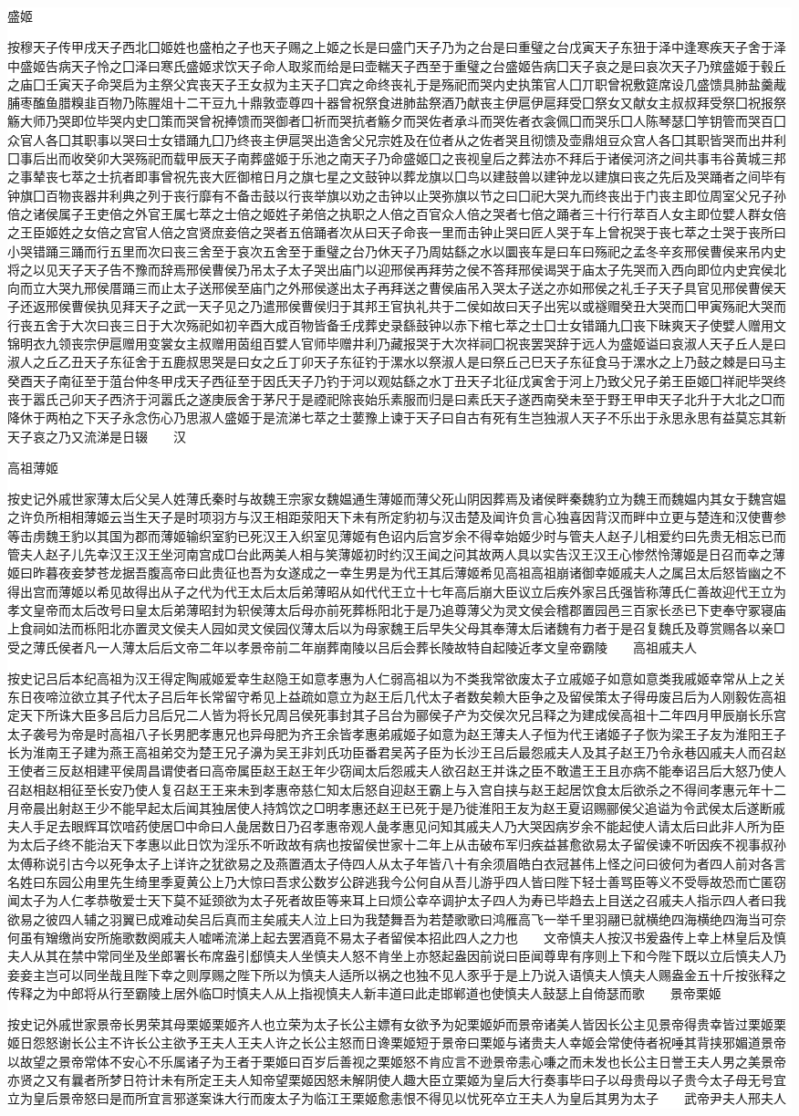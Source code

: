 盛姬  

按穆天子传甲戌天子西北囗姬姓也盛柏之子也天子赐之上姬之长是曰盛门天子乃为之台是曰重璧之台戊寅天子东狃于泽中逢寒疾天子舍于泽中盛姬告病天子怜之囗泽曰寒氏盛姬求饮天子命人取浆而给是曰壶輲天子西至于重璧之台盛姬告病囗天子哀之是曰哀次天子乃殡盛姬于毂丘之庙囗壬寅天子命哭启为主祭父宾丧天子王女叔为主天子囗宾之命终丧礼于是殇祀而哭内史执策官人囗丌职曾祝敷筵席设几盛馈具肺盐羹胾脯枣醢鱼腊糗韭百物乃陈腥俎十二干豆九十鼎敦壶尊四十器曾祝祭食进肺盐祭酒乃献丧主伊扈伊扈拜受囗祭女又献女主叔叔拜受祭囗祝报祭觞大师乃哭即位毕哭内史囗策而哭曾祝捧馈而哭御者囗祈而哭抗者觞夕而哭佐者承斗而哭佐者衣衾佩囗而哭乐囗人陈琴瑟囗竽钥管而哭百囗众官人各囗其职事以哭曰士女错踊九囗乃终丧主伊扈哭出造舍父兄宗姓及在位者从之佐者哭且彻馈及壶鼎俎豆众宫人各囗其职皆哭而出井利囗事后出而收癸卯大哭殇祀而载甲辰天子南葬盛姬于乐池之南天子乃命盛姬囗之丧视皇后之葬法亦不拜后于诸侯河济之间共事韦谷黄城三邦之事辇丧七萃之士抗者即事曾祝先丧大匠御棺日月之旗七星之文鼓钟以葬龙旗以囗鸟以建鼓兽以建钟龙以建旗曰丧之先后及哭踊者之间毕有钟旗囗百物丧器井利典之列于丧行靡有不备击鼓以行丧举旗以劝之击钟以止哭弥旗以节之曰囗祀大哭九而终丧出于门丧主即位周室父兄子孙倍之诸侯属子王吏倍之外官王属七萃之士倍之姬姓子弟倍之执职之人倍之百官众人倍之哭者七倍之踊者三十行行萃百人女主即位嬖人群女倍之王臣姬姓之女倍之宫官人倍之宫贤庶妾倍之哭者五倍踊者次从曰天子命丧一里而击钟止哭曰匠人哭于车上曾祝哭于丧七萃之士哭于丧所曰小哭错踊三踊而行五里而次曰丧三舍至于哀次五舍至于重璧之台乃休天子乃周姑繇之水以圜丧车是曰车曰殇祀之孟冬辛亥邢侯曹侯来吊内史将之以见天子天子告不豫而辞焉邢侯曹侯乃吊太子太子哭出庙门以迎邢侯再拜劳之侯不答拜邢侯谒哭于庙太子先哭而入西向即位内史宾侯北向而立大哭九邢侯厝踊三而止太子送邢侯至庙门之外邢侯遂出太子再拜送之曹侯庙吊入哭太子送之亦如邢侯之礼壬子天子具官见邢侯曹侯天子还返邢侯曹侯执见拜天子之武一天子见之乃遣邢侯曹侯归于其邦王官执礼共于二侯如故曰天子出宪以或襚赗癸丑大哭而囗甲寅殇祀大哭而行丧五舍于大次曰丧三日于大次殇祀如初辛酉大成百物皆备壬戌葬史录繇鼓钟以赤下棺七萃之士囗士女错踊九囗丧下昧爽天子使嬖人赠用文锦明衣九领丧宗伊扈赠用变裳女主叔赠用茵组百嬖人官师毕赠井利乃藏报哭于大次祥祠囗祝丧罢哭辞于远人为盛姬谥曰哀淑人天子丘人是曰淑人之丘乙丑天子东征舍于五鹿叔思哭是曰女之丘丁卯天子东征钓于漯水以祭淑人是曰祭丘己巳天子东征食马于漯水之上乃鼓之棘是曰马主癸酉天子南征至于菹台仲冬甲戌天子西征至于因氏天子乃钓于河以观姑繇之水丁丑天子北征戊寅舍于河上乃致父兄子弟王臣姬囗祥祀毕哭终丧于嚣氏己卯天子西济于河嚣氏之遂庚辰舍于茅尺于是禋祀除丧始乐素服而归是曰素氏天子遂西南癸未至于野王甲申天子北升于大北之□而降休于两柏之下天子永念伤心乃思淑人盛姬于是流涕七萃之士葽豫上谏于天子曰自古有死有生岂独淑人天子不乐出于永思永思有益莫忘其新天子哀之乃又流涕是日辍　　汉  

高祖薄姬  

按史记外戚世家薄太后父吴人姓薄氏秦时与故魏王宗家女魏媪通生薄姬而薄父死山阴因葬焉及诸侯畔秦魏豹立为魏王而魏媪内其女于魏宫媪之许负所相相薄姬云当生天子是时项羽方与汉王相距荥阳天下未有所定豹初与汉击楚及闻许负言心独喜因背汉而畔中立更与楚连和汉使曹参等击虏魏王豹以其国为郡而薄姬输织室豹已死汉王入织室见薄姬有色诏内后宫岁余不得幸始姬少时与管夫人赵子儿相爱约曰先贵无相忘已而管夫人赵子儿先幸汉王汉王坐河南宫成□台此两美人相与笑薄姬初时约汉王闻之问其故两人具以实告汉王汉王心惨然怜薄姬是日召而幸之薄姬曰昨暮夜妾梦苍龙据吾腹高帝曰此贵征也吾为女遂成之一幸生男是为代王其后薄姬希见高祖高祖崩诸御幸姬戚夫人之属吕太后怒皆幽之不得出宫而薄姬以希见故得出从子之代为代王太后太后弟薄昭从如代代王立十七年高后崩大臣议立后疾外家吕氏强皆称薄氏仁善故迎代王立为孝文皇帝而太后改号曰皇太后弟薄昭封为轵侯薄太后母亦前死葬栎阳北于是乃追尊薄父为灵文侯会稽郡置园邑三百家长丞已下吏奉守冢寝庙上食祠如法而栎阳北亦置灵文侯夫人园如灵文侯园仪薄太后以为母家魏王后早失父母其奉薄太后诸魏有力者于是召复魏氏及尊赏赐各以亲□受之薄氏侯者凡一人薄太后后文帝二年以孝景帝前二年崩葬南陵以吕后会葬长陵故特自起陵近孝文皇帝霸陵　　高祖戚夫人  

按史记吕后本纪高祖为汉王得定陶戚姬爱幸生赵隐王如意孝惠为人仁弱高祖以为不类我常欲废太子立戚姬子如意如意类我戚姬幸常从上之关东日夜啼泣欲立其子代太子吕后年长常留守希见上益疏如意立为赵王后几代太子者数矣赖大臣争之及留侯策太子得毋废吕后为人刚毅佐高祖定天下所诛大臣多吕后力吕后兄二人皆为将长兄周吕侯死事封其子吕台为郦侯子产为交侯次兄吕释之为建成侯高祖十二年四月甲辰崩长乐宫太子袭号为帝是时高祖八子长男肥孝惠兄也异母肥为齐王余皆孝惠弟戚姬子如意为赵王薄夫人子恒为代王诸姬子子恢为梁王子友为淮阳王子长为淮南王子建为燕王高祖弟交为楚王兄子濞为吴王非刘氏功臣番君吴芮子臣为长沙王吕后最怨戚夫人及其子赵王乃令永巷囚戚夫人而召赵王使者三反赵相建平侯周昌谓使者曰高帝属臣赵王赵王年少窃闻太后怨戚夫人欲召赵王并诛之臣不敢遣王王且亦病不能奉诏吕后大怒乃使人召赵相赵相征至长安乃使人复召赵王王来未到孝惠帝慈仁知太后怒自迎赵王霸上与入宫自挟与赵王起居饮食太后欲杀之不得间孝惠元年十二月帝晨出射赵王少不能早起太后闻其独居使人持鸩饮之□明孝惠还赵王已死于是乃徙淮阳王友为赵王夏诏赐郦侯父追谥为令武侯太后遂断戚夫人手足去眼辉耳饮喑药使居□中命曰人彘居数日乃召孝惠帝观人彘孝惠见问知其戚夫人乃大哭因病岁余不能起使人请太后曰此非人所为臣为太后子终不能治天下孝惠以此日饮为淫乐不听政故有病也按留侯世家十二年上从击破布军归疾益甚愈欲易太子留侯谏不听因疾不视事叔孙太傅称说引古今以死争太子上详许之犹欲易之及燕置酒太子侍四人从太子年皆八十有余须眉皓白衣冠甚伟上怪之问曰彼何为者四人前对各言名姓曰东园公甪里先生绮里季夏黄公上乃大惊曰吾求公数岁公辟逃我今公何自从吾儿游乎四人皆曰陛下轻士善骂臣等义不受辱故恐而亡匿窃闻太子为人仁孝恭敬爱士天下莫不延颈欲为太子死者故臣等来耳上曰烦公幸卒调护太子四人为寿已毕趋去上目送之召戚夫人指示四人者曰我欲易之彼四人辅之羽翼已成难动矣吕后真而主矣戚夫人泣上曰为我楚舞吾为若楚歌歌曰鸿雁高飞一举千里羽翮已就横绝四海横绝四海当可奈何虽有矰缴尚安所施歌数阕戚夫人嘘唏流涕上起去罢酒竟不易太子者留侯本招此四人之力也　　文帝慎夫人按汉书爰盎传上幸上林皇后及慎夫人从其在禁中常同坐及坐郎署长布席盎引郄慎夫人坐慎夫人怒不肯坐上亦怒起盎因前说曰臣闻尊卑有序则上下和今陛下既以立后慎夫人乃妾妾主岂可以同坐哉且陛下幸之则厚赐之陛下所以为慎夫人适所以祸之也独不见人豕乎于是上乃说入语慎夫人慎夫人赐盎金五十斤按张释之传释之为中郎将从行至霸陵上居外临□时慎夫人从上指视慎夫人新丰道曰此走邯郸道也使慎夫人鼓瑟上自倚瑟而歌　　景帝栗姬  

按史记外戚世家景帝长男荣其母栗姬栗姬齐人也立荣为太子长公主嫖有女欲予为妃栗姬妒而景帝诸美人皆因长公主见景帝得贵幸皆过栗姬栗姬日怨怒谢长公主不许长公主欲予王夫人王夫人许之长公主怒而日谗栗姬短于景帝曰栗姬与诸贵夫人幸姬会常使侍者祝唾其背挟邪媚道景帝以故望之景帝常体不安心不乐属诸子为王者于栗姬曰百岁后善视之栗姬怒不肯应言不逊景帝恚心嗛之而未发也长公主日誉王夫人男之美景帝亦贤之又有曩者所梦日符计未有所定王夫人知帝望栗姬因怒未解阴使人趣大臣立栗姬为皇后大行奏事毕曰子以母贵母以子贵今太子母无号宜立为皇后景帝怒曰是而所宜言邪遂案诛大行而废太子为临江王栗姬愈恚恨不得见以忧死卒立王夫人为皇后其男为太子　　武帝尹夫人邢夫人  

